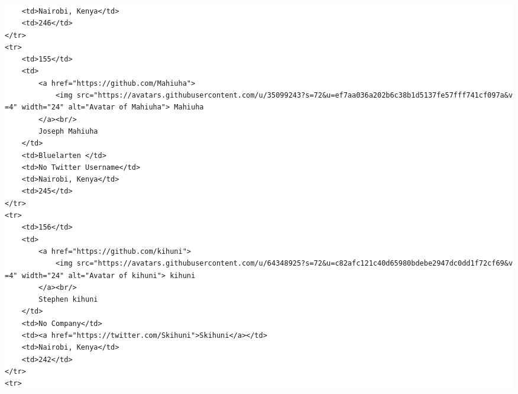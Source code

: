 		<td>Nairobi, Kenya</td>
		<td>246</td>
	</tr>
	<tr>
		<td>155</td>
		<td>
			<a href="https://github.com/Mahiuha">
				<img src="https://avatars.githubusercontent.com/u/35099243?s=72&u=ef7aa036a202b6c38b1d5137fe57fff741cf097a&v=4" width="24" alt="Avatar of Mahiuha"> Mahiuha
			</a><br/>
			Joseph Mahiuha
		</td>
		<td>Bluelarten </td>
		<td>No Twitter Username</td>
		<td>Nairobi, Kenya</td>
		<td>245</td>
	</tr>
	<tr>
		<td>156</td>
		<td>
			<a href="https://github.com/kihuni">
				<img src="https://avatars.githubusercontent.com/u/64348925?s=72&u=c82afc121c40d65980bdebe2947dc0dd1f72cf69&v=4" width="24" alt="Avatar of kihuni"> kihuni
			</a><br/>
			Stephen kihuni
		</td>
		<td>No Company</td>
		<td><a href="https://twitter.com/Skihuni">Skihuni</a></td>
		<td>Nairobi, Kenya</td>
		<td>242</td>
	</tr>
	<tr>
